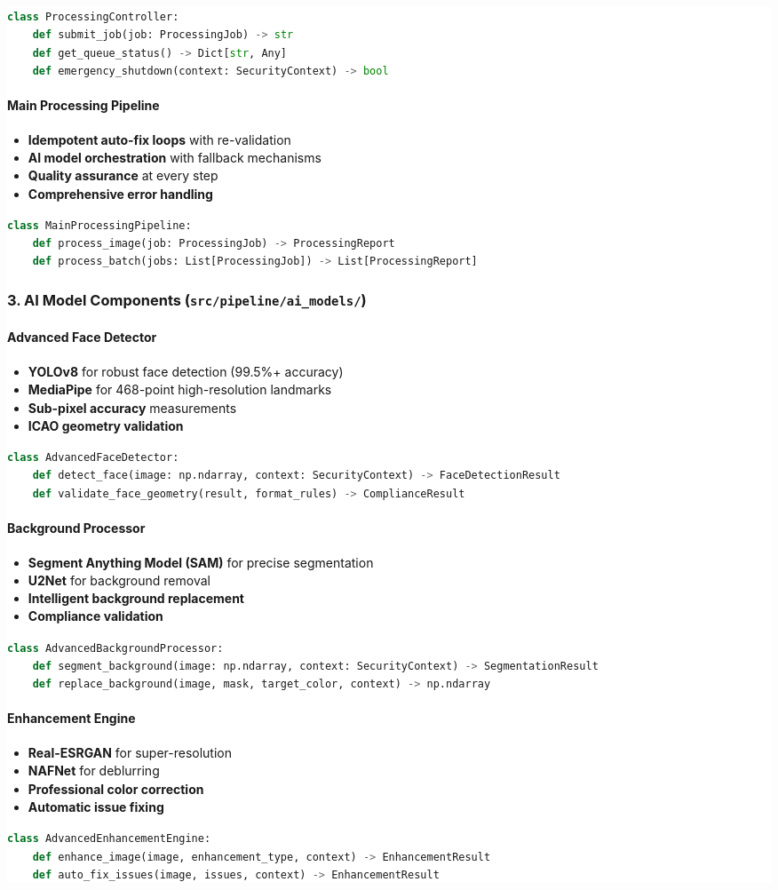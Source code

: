 ```python
class ProcessingController:
    def submit_job(job: ProcessingJob) -> str
    def get_queue_status() -> Dict[str, Any]
    def emergency_shutdown(context: SecurityContext) -> bool
```

#### Main Processing Pipeline
- **Idempotent auto-fix loops** with re-validation
- **AI model orchestration** with fallback mechanisms
- **Quality assurance** at every step
- **Comprehensive error handling**

```python
class MainProcessingPipeline:
    def process_image(job: ProcessingJob) -> ProcessingReport
    def process_batch(jobs: List[ProcessingJob]) -> List[ProcessingReport]
```

### 3. AI Model Components (`src/pipeline/ai_models/`)

#### Advanced Face Detector
- **YOLOv8** for robust face detection (99.5%+ accuracy)
- **MediaPipe** for 468-point high-resolution landmarks
- **Sub-pixel accuracy** measurements
- **ICAO geometry validation**

```python
class AdvancedFaceDetector:
    def detect_face(image: np.ndarray, context: SecurityContext) -> FaceDetectionResult
    def validate_face_geometry(result, format_rules) -> ComplianceResult
```

#### Background Processor
- **Segment Anything Model (SAM)** for precise segmentation
- **U2Net** for background removal
- **Intelligent background replacement**
- **Compliance validation**

```python
class AdvancedBackgroundProcessor:
    def segment_background(image: np.ndarray, context: SecurityContext) -> SegmentationResult
    def replace_background(image, mask, target_color, context) -> np.ndarray
```

#### Enhancement Engine
- **Real-ESRGAN** for super-resolution
- **NAFNet** for deblurring
- **Professional color correction**
- **Automatic issue fixing**

```python
class AdvancedEnhancementEngine:
    def enhance_image(image, enhancement_type, context) -> EnhancementResult
    def auto_fix_issues(image, issues, context) -> EnhancementResult
```
